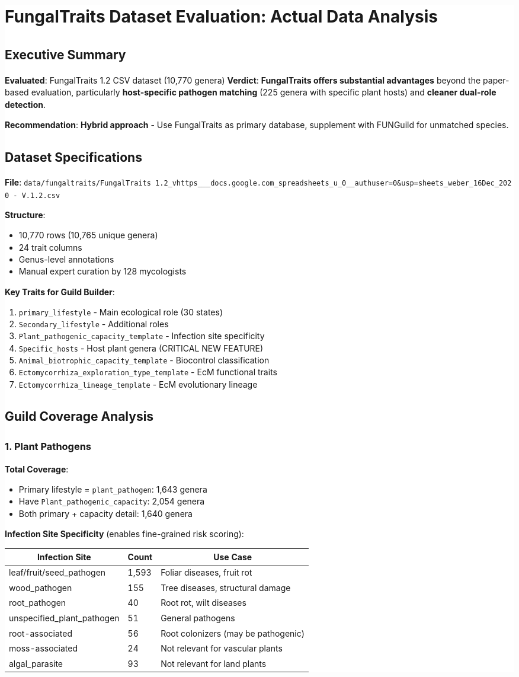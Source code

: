 # FungalTraits Dataset Evaluation: Actual Data Analysis

## Executive Summary

**Evaluated**: FungalTraits 1.2 CSV dataset (10,770 genera)
**Verdict**: **FungalTraits offers substantial advantages** beyond the paper-based evaluation, particularly **host-specific pathogen matching** (225 genera with specific plant hosts) and **cleaner dual-role detection**.

**Recommendation**: **Hybrid approach** - Use FungalTraits as primary database, supplement with FUNGuild for unmatched species.

## Dataset Specifications

**File**: `data/fungaltraits/FungalTraits 1.2_vhttps___docs.google.com_spreadsheets_u_0__authuser=0&usp=sheets_weber_16Dec_2020 - V.1.2.csv`

**Structure**:
- 10,770 rows (10,765 unique genera)
- 24 trait columns
- Genus-level annotations
- Manual expert curation by 128 mycologists

**Key Traits for Guild Builder**:
1. `primary_lifestyle` - Main ecological role (30 states)
2. `Secondary_lifestyle` - Additional roles
3. `Plant_pathogenic_capacity_template` - Infection site specificity
4. `Specific_hosts` - Host plant genera (CRITICAL NEW FEATURE)
5. `Animal_biotrophic_capacity_template` - Biocontrol classification
6. `Ectomycorrhiza_exploration_type_template` - EcM functional traits
7. `Ectomycorrhiza_lineage_template` - EcM evolutionary lineage

## Guild Coverage Analysis

### 1. Plant Pathogens

**Total Coverage**:
- Primary lifestyle = `plant_pathogen`: 1,643 genera
- Have `Plant_pathogenic_capacity`: 2,054 genera
- Both primary + capacity detail: 1,640 genera

**Infection Site Specificity** (enables fine-grained risk scoring):

| Infection Site | Count | Use Case |
|----------------|-------|----------|
| leaf/fruit/seed_pathogen | 1,593 | Foliar diseases, fruit rot |
| wood_pathogen | 155 | Tree diseases, structural damage |
| root_pathogen | 40 | Root rot, wilt diseases |
| unspecified_plant_pathogen | 51 | General pathogens |
| root-associated | 56 | Root colonizers (may be pathogenic) |
| moss-associated | 24 | Not relevant for vascular plants |
| algal_parasite | 93 | Not relevant for land plants |
